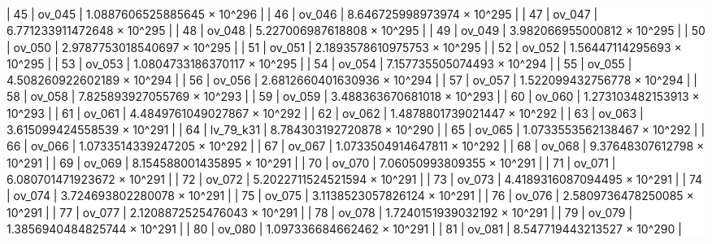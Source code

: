 | 45 | ov_045 | 1.0887606525885645 × 10^296 |
| 46 | ov_046 | 8.646725998973974 × 10^295 |
| 47 | ov_047 | 6.771233911472648 × 10^295 |
| 48 | ov_048 | 5.227006987618808 × 10^295 |
| 49 | ov_049 | 3.982066955000812 × 10^295 |
| 50 | ov_050 | 2.9787753018540697 × 10^295 |
| 51 | ov_051 | 2.1893578610975753 × 10^295 |
| 52 | ov_052 | 1.56447114295693 × 10^295 |
| 53 | ov_053 | 1.0804733186370117 × 10^295 |
| 54 | ov_054 | 7.157735505074493 × 10^294 |
| 55 | ov_055 | 4.508260922602189 × 10^294 |
| 56 | ov_056 | 2.6812660401630936 × 10^294 |
| 57 | ov_057 | 1.522099432756778 × 10^294 |
| 58 | ov_058 | 7.825893927055769 × 10^293 |
| 59 | ov_059 | 3.488363670681018 × 10^293 |
| 60 | ov_060 | 1.273103482153913 × 10^293 |
| 61 | ov_061 | 4.4849761049027867 × 10^292 |
| 62 | ov_062 | 1.4878801739021447 × 10^292 |
| 63 | ov_063 | 3.615099424558539 × 10^291 |
| 64 | lv_79_k31 | 8.784303192720878 × 10^290 |
| 65 | ov_065 | 1.0733553562138467 × 10^292 |
| 66 | ov_066 | 1.0733514339247205 × 10^292 |
| 67 | ov_067 | 1.0733504914647811 × 10^292 |
| 68 | ov_068 | 9.37648307612798 × 10^291 |
| 69 | ov_069 | 8.154588001435895 × 10^291 |
| 70 | ov_070 | 7.06050993809355 × 10^291 |
| 71 | ov_071 | 6.080701471923672 × 10^291 |
| 72 | ov_072 | 5.2022711524521594 × 10^291 |
| 73 | ov_073 | 4.4189316087094495 × 10^291 |
| 74 | ov_074 | 3.724693802280078 × 10^291 |
| 75 | ov_075 | 3.1138523057826124 × 10^291 |
| 76 | ov_076 | 2.5809736478250085 × 10^291 |
| 77 | ov_077 | 2.1208872525476043 × 10^291 |
| 78 | ov_078 | 1.7240151939032192 × 10^291 |
| 79 | ov_079 | 1.3856940484825744 × 10^291 |
| 80 | ov_080 | 1.097336684662462 × 10^291 |
| 81 | ov_081 | 8.547719443213527 × 10^290 |